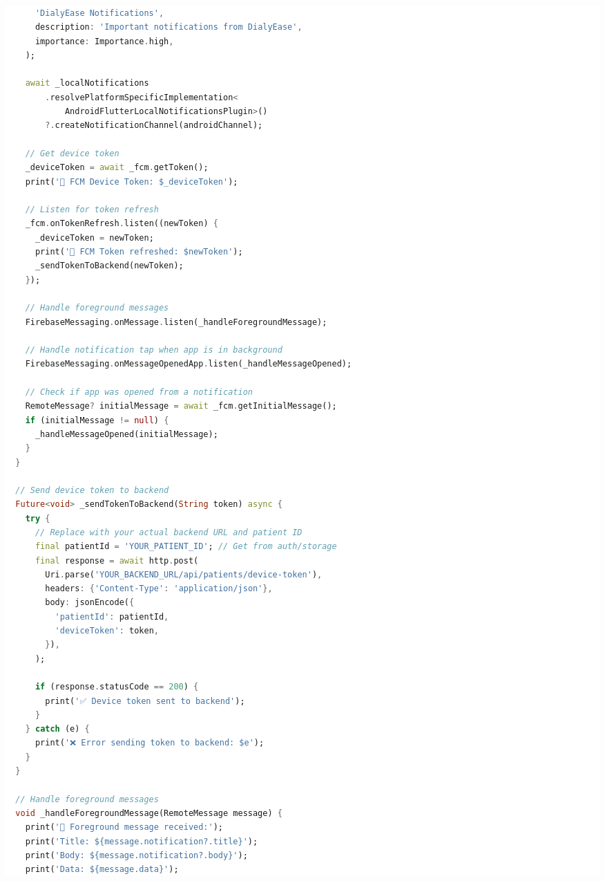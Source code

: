 ```dart
      'DialyEase Notifications',
      description: 'Important notifications from DialyEase',
      importance: Importance.high,
    );

    await _localNotifications
        .resolvePlatformSpecificImplementation<
            AndroidFlutterLocalNotificationsPlugin>()
        ?.createNotificationChannel(androidChannel);

    // Get device token
    _deviceToken = await _fcm.getToken();
    print('🔑 FCM Device Token: $_deviceToken');

    // Listen for token refresh
    _fcm.onTokenRefresh.listen((newToken) {
      _deviceToken = newToken;
      print('🔄 FCM Token refreshed: $newToken');
      _sendTokenToBackend(newToken);
    });

    // Handle foreground messages
    FirebaseMessaging.onMessage.listen(_handleForegroundMessage);

    // Handle notification tap when app is in background
    FirebaseMessaging.onMessageOpenedApp.listen(_handleMessageOpened);

    // Check if app was opened from a notification
    RemoteMessage? initialMessage = await _fcm.getInitialMessage();
    if (initialMessage != null) {
      _handleMessageOpened(initialMessage);
    }
  }

  // Send device token to backend
  Future<void> _sendTokenToBackend(String token) async {
    try {
      // Replace with your actual backend URL and patient ID
      final patientId = 'YOUR_PATIENT_ID'; // Get from auth/storage
      final response = await http.post(
        Uri.parse('YOUR_BACKEND_URL/api/patients/device-token'),
        headers: {'Content-Type': 'application/json'},
        body: jsonEncode({
          'patientId': patientId,
          'deviceToken': token,
        }),
      );
      
      if (response.statusCode == 200) {
        print('✅ Device token sent to backend');
      }
    } catch (e) {
      print('❌ Error sending token to backend: $e');
    }
  }

  // Handle foreground messages
  void _handleForegroundMessage(RemoteMessage message) {
    print('📱 Foreground message received:');
    print('Title: ${message.notification?.title}');
    print('Body: ${message.notification?.body}');
    print('Data: ${message.data}');

```